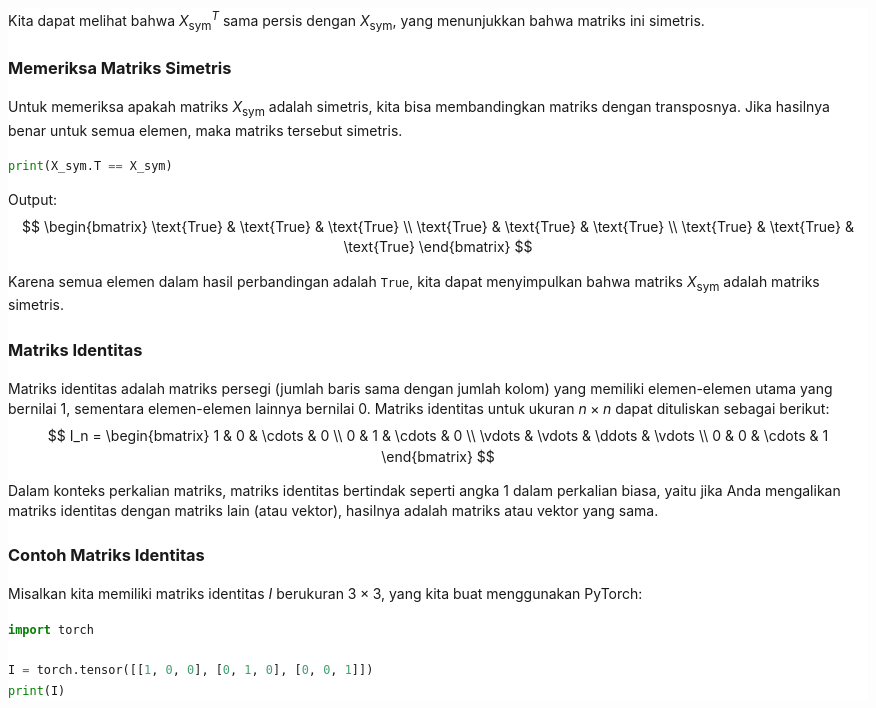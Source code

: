 Kita dapat melihat bahwa $X_{\text{sym}}^T$ sama persis dengan $X_{\text{sym}}$, yang menunjukkan bahwa matriks ini simetris.

### Memeriksa Matriks Simetris

Untuk memeriksa apakah matriks $X_{\text{sym}}$ adalah simetris, kita bisa membandingkan matriks dengan transposnya. Jika hasilnya benar untuk semua elemen, maka matriks tersebut simetris.

```python
print(X_sym.T == X_sym)
```

Output:
$$
\begin{bmatrix}
\text{True} & \text{True} & \text{True} \\
\text{True} & \text{True} & \text{True} \\
\text{True} & \text{True} & \text{True}
\end{bmatrix}
$$

Karena semua elemen dalam hasil perbandingan adalah `True`, kita dapat menyimpulkan bahwa matriks $X_{\text{sym}}$ adalah matriks simetris.


### Matriks Identitas

Matriks identitas adalah matriks persegi (jumlah baris sama dengan jumlah kolom) yang memiliki elemen-elemen utama yang bernilai 1, sementara elemen-elemen lainnya bernilai 0. Matriks identitas untuk ukuran $n \times n$ dapat dituliskan sebagai berikut:
$$
I_n = 
\begin{bmatrix}
1 & 0 & \cdots & 0 \\
0 & 1 & \cdots & 0 \\
\vdots & \vdots & \ddots & \vdots \\
0 & 0 & \cdots & 1
\end{bmatrix}
$$

Dalam konteks perkalian matriks, matriks identitas bertindak seperti angka $1$ dalam perkalian biasa, yaitu jika Anda mengalikan matriks identitas dengan matriks lain (atau vektor), hasilnya adalah matriks atau vektor yang sama.

### Contoh Matriks Identitas

Misalkan kita memiliki matriks identitas $I$ berukuran $3 \times 3$, yang kita buat menggunakan PyTorch:
```python
import torch

I = torch.tensor([[1, 0, 0], [0, 1, 0], [0, 0, 1]])
print(I)
```
